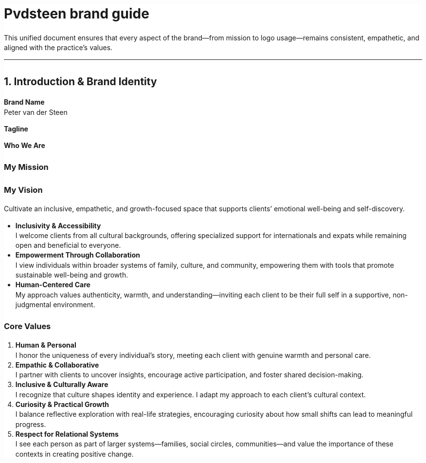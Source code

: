 # Pvdsteen brand guide

This unified document ensures that every aspect of the brand—from mission to
logo usage—remains consistent, empathetic, and aligned with the practice’s
values.

---

## 1. Introduction & Brand Identity

**Brand Name**  
Peter van der Steen

**Tagline**

**Who We Are**

### My Mission

### My Vision

Cultivate an inclusive, empathetic, and growth-focused space that supports
clients’ emotional well-being and self-discovery.

- **Inclusivity & Accessibility**  
  I welcome clients from all cultural backgrounds, offering specialized support
  for internationals and expats while remaining open and beneficial to everyone.
- **Empowerment Through Collaboration**  
  I view individuals within broader systems of family, culture, and community,
  empowering them with tools that promote sustainable well-being and growth.
- **Human-Centered Care**  
  My approach values authenticity, warmth, and understanding—inviting each
  client to be their full self in a supportive, non-judgmental environment.

### Core Values

1. **Human & Personal**  
   I honor the uniqueness of every individual’s story, meeting each client with
   genuine warmth and personal care.
2. **Empathic & Collaborative**  
   I partner with clients to uncover insights, encourage active participation,
   and foster shared decision-making.
3. **Inclusive & Culturally Aware**  
   I recognize that culture shapes identity and experience. I adapt my approach
   to each client’s cultural context.
4. **Curiosity & Practical Growth**  
   I balance reflective exploration with real-life strategies, encouraging
   curiosity about how small shifts can lead to meaningful progress.
5. **Respect for Relational Systems**  
   I see each person as part of larger systems—families, social circles,
   communities—and value the importance of these contexts in creating positive
   change.
